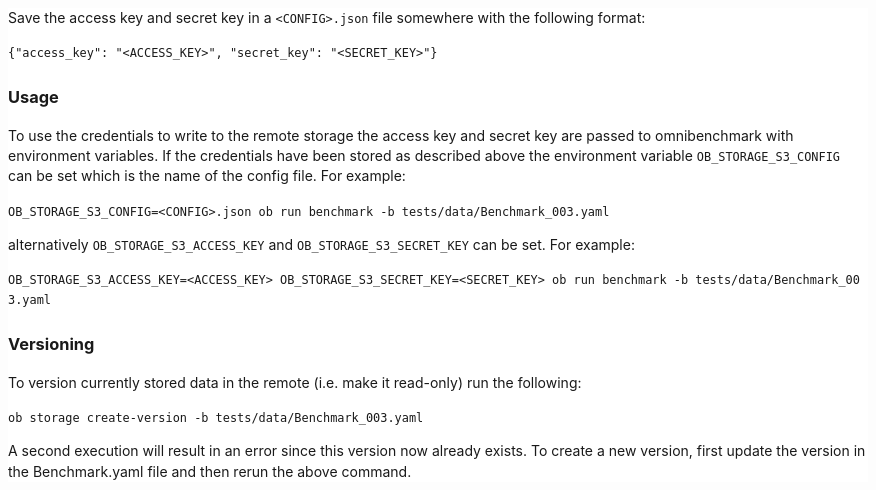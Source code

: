 Save the access key and secret key in a `<CONFIG>.json` file somewhere with the following format:

```
{"access_key": "<ACCESS_KEY>", "secret_key": "<SECRET_KEY>"}
```

### Usage

To use the credentials to write to the remote storage the access key and secret key are passed to omnibenchmark with environment variables. If the credentials have been stored as described above the environment variable `OB_STORAGE_S3_CONFIG` can be set which is the name of the config file. For example:

```
OB_STORAGE_S3_CONFIG=<CONFIG>.json ob run benchmark -b tests/data/Benchmark_003.yaml
```

alternatively `OB_STORAGE_S3_ACCESS_KEY` and `OB_STORAGE_S3_SECRET_KEY` can be set. For example:

```
OB_STORAGE_S3_ACCESS_KEY=<ACCESS_KEY> OB_STORAGE_S3_SECRET_KEY=<SECRET_KEY> ob run benchmark -b tests/data/Benchmark_003.yaml
```



### Versioning

To version currently stored data in the remote (i.e. make it read-only) run the following:
```
ob storage create-version -b tests/data/Benchmark_003.yaml
```

A second execution will result in an error since this version now already exists. To create a new version, first update the version in the Benchmark.yaml file and then rerun the above command.
